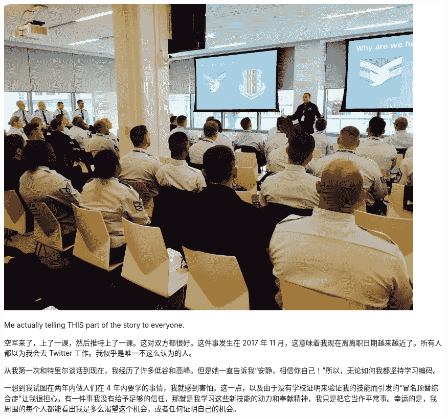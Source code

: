 ![KcO0FeoNQFeha7TLglMZ3vMQiEiOl2bjDT1Z](img/969f676ed8ad8b31eef9cc346023dfd5.png)

Me actually telling THIS part of the story to everyone.

空军来了，上了一课，然后推特上了一课。这对双方都很好。这件事发生在 2017 年 11 月，这意味着我现在离离职日期越来越近了。所有人都以为我会去 Twitter 工作。我似乎是唯一不这么认为的人。

从我第一次和特里尔谈话到现在，我经历了许多低谷和高峰。但是她一直告诉我“安静，相信你自己！”所以，无论如何我都坚持学习编码。

一想到我试图在两年内做人们在 4 年内要学的事情，我就感到害怕。这一点，以及由于没有学校证明来验证我的技能而引发的“冒名顶替综合症”让我很担心。有一件事我没有给予足够的信任，那就是我学习这些新技能的动力和奉献精神，我只是把它当作平常事。幸运的是，我周围的每个人都能看出我是多么渴望这个机会，或者任何证明自己的机会。
